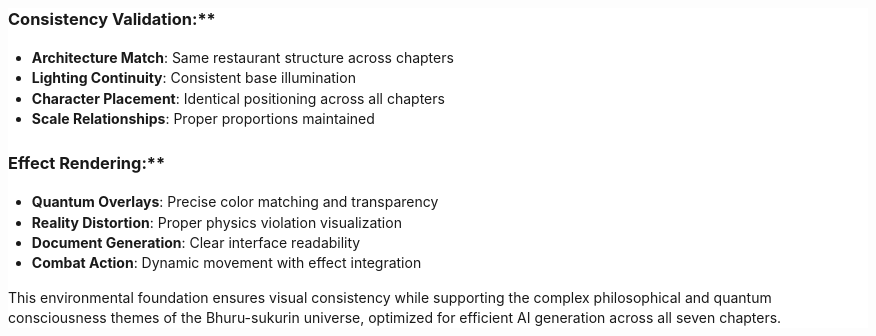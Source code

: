 ### Consistency Validation:**
- **Architecture Match**: Same restaurant structure across chapters
- **Lighting Continuity**: Consistent base illumination
- **Character Placement**: Identical positioning across all chapters
- **Scale Relationships**: Proper proportions maintained

### Effect Rendering:**
- **Quantum Overlays**: Precise color matching and transparency
- **Reality Distortion**: Proper physics violation visualization
- **Document Generation**: Clear interface readability
- **Combat Action**: Dynamic movement with effect integration

This environmental foundation ensures visual consistency while supporting the complex philosophical and quantum consciousness themes of the Bhuru-sukurin universe, optimized for efficient AI generation across all seven chapters.
